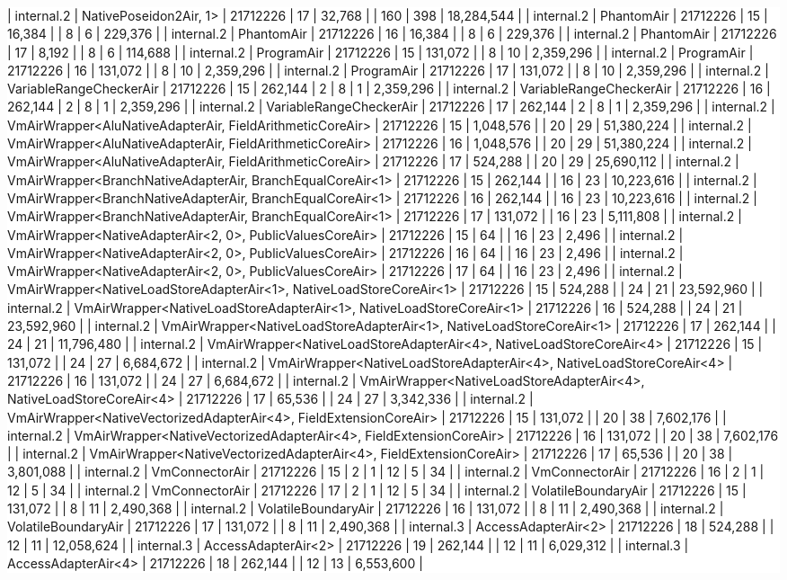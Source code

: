 | internal.2 | NativePoseidon2Air<BabyBearParameters>, 1> | 21712226 | 17 | 32,768 |  | 160 | 398 | 18,284,544 | 
| internal.2 | PhantomAir | 21712226 | 15 | 16,384 |  | 8 | 6 | 229,376 | 
| internal.2 | PhantomAir | 21712226 | 16 | 16,384 |  | 8 | 6 | 229,376 | 
| internal.2 | PhantomAir | 21712226 | 17 | 8,192 |  | 8 | 6 | 114,688 | 
| internal.2 | ProgramAir | 21712226 | 15 | 131,072 |  | 8 | 10 | 2,359,296 | 
| internal.2 | ProgramAir | 21712226 | 16 | 131,072 |  | 8 | 10 | 2,359,296 | 
| internal.2 | ProgramAir | 21712226 | 17 | 131,072 |  | 8 | 10 | 2,359,296 | 
| internal.2 | VariableRangeCheckerAir | 21712226 | 15 | 262,144 | 2 | 8 | 1 | 2,359,296 | 
| internal.2 | VariableRangeCheckerAir | 21712226 | 16 | 262,144 | 2 | 8 | 1 | 2,359,296 | 
| internal.2 | VariableRangeCheckerAir | 21712226 | 17 | 262,144 | 2 | 8 | 1 | 2,359,296 | 
| internal.2 | VmAirWrapper<AluNativeAdapterAir, FieldArithmeticCoreAir> | 21712226 | 15 | 1,048,576 |  | 20 | 29 | 51,380,224 | 
| internal.2 | VmAirWrapper<AluNativeAdapterAir, FieldArithmeticCoreAir> | 21712226 | 16 | 1,048,576 |  | 20 | 29 | 51,380,224 | 
| internal.2 | VmAirWrapper<AluNativeAdapterAir, FieldArithmeticCoreAir> | 21712226 | 17 | 524,288 |  | 20 | 29 | 25,690,112 | 
| internal.2 | VmAirWrapper<BranchNativeAdapterAir, BranchEqualCoreAir<1> | 21712226 | 15 | 262,144 |  | 16 | 23 | 10,223,616 | 
| internal.2 | VmAirWrapper<BranchNativeAdapterAir, BranchEqualCoreAir<1> | 21712226 | 16 | 262,144 |  | 16 | 23 | 10,223,616 | 
| internal.2 | VmAirWrapper<BranchNativeAdapterAir, BranchEqualCoreAir<1> | 21712226 | 17 | 131,072 |  | 16 | 23 | 5,111,808 | 
| internal.2 | VmAirWrapper<NativeAdapterAir<2, 0>, PublicValuesCoreAir> | 21712226 | 15 | 64 |  | 16 | 23 | 2,496 | 
| internal.2 | VmAirWrapper<NativeAdapterAir<2, 0>, PublicValuesCoreAir> | 21712226 | 16 | 64 |  | 16 | 23 | 2,496 | 
| internal.2 | VmAirWrapper<NativeAdapterAir<2, 0>, PublicValuesCoreAir> | 21712226 | 17 | 64 |  | 16 | 23 | 2,496 | 
| internal.2 | VmAirWrapper<NativeLoadStoreAdapterAir<1>, NativeLoadStoreCoreAir<1> | 21712226 | 15 | 524,288 |  | 24 | 21 | 23,592,960 | 
| internal.2 | VmAirWrapper<NativeLoadStoreAdapterAir<1>, NativeLoadStoreCoreAir<1> | 21712226 | 16 | 524,288 |  | 24 | 21 | 23,592,960 | 
| internal.2 | VmAirWrapper<NativeLoadStoreAdapterAir<1>, NativeLoadStoreCoreAir<1> | 21712226 | 17 | 262,144 |  | 24 | 21 | 11,796,480 | 
| internal.2 | VmAirWrapper<NativeLoadStoreAdapterAir<4>, NativeLoadStoreCoreAir<4> | 21712226 | 15 | 131,072 |  | 24 | 27 | 6,684,672 | 
| internal.2 | VmAirWrapper<NativeLoadStoreAdapterAir<4>, NativeLoadStoreCoreAir<4> | 21712226 | 16 | 131,072 |  | 24 | 27 | 6,684,672 | 
| internal.2 | VmAirWrapper<NativeLoadStoreAdapterAir<4>, NativeLoadStoreCoreAir<4> | 21712226 | 17 | 65,536 |  | 24 | 27 | 3,342,336 | 
| internal.2 | VmAirWrapper<NativeVectorizedAdapterAir<4>, FieldExtensionCoreAir> | 21712226 | 15 | 131,072 |  | 20 | 38 | 7,602,176 | 
| internal.2 | VmAirWrapper<NativeVectorizedAdapterAir<4>, FieldExtensionCoreAir> | 21712226 | 16 | 131,072 |  | 20 | 38 | 7,602,176 | 
| internal.2 | VmAirWrapper<NativeVectorizedAdapterAir<4>, FieldExtensionCoreAir> | 21712226 | 17 | 65,536 |  | 20 | 38 | 3,801,088 | 
| internal.2 | VmConnectorAir | 21712226 | 15 | 2 | 1 | 12 | 5 | 34 | 
| internal.2 | VmConnectorAir | 21712226 | 16 | 2 | 1 | 12 | 5 | 34 | 
| internal.2 | VmConnectorAir | 21712226 | 17 | 2 | 1 | 12 | 5 | 34 | 
| internal.2 | VolatileBoundaryAir | 21712226 | 15 | 131,072 |  | 8 | 11 | 2,490,368 | 
| internal.2 | VolatileBoundaryAir | 21712226 | 16 | 131,072 |  | 8 | 11 | 2,490,368 | 
| internal.2 | VolatileBoundaryAir | 21712226 | 17 | 131,072 |  | 8 | 11 | 2,490,368 | 
| internal.3 | AccessAdapterAir<2> | 21712226 | 18 | 524,288 |  | 12 | 11 | 12,058,624 | 
| internal.3 | AccessAdapterAir<2> | 21712226 | 19 | 262,144 |  | 12 | 11 | 6,029,312 | 
| internal.3 | AccessAdapterAir<4> | 21712226 | 18 | 262,144 |  | 12 | 13 | 6,553,600 | 